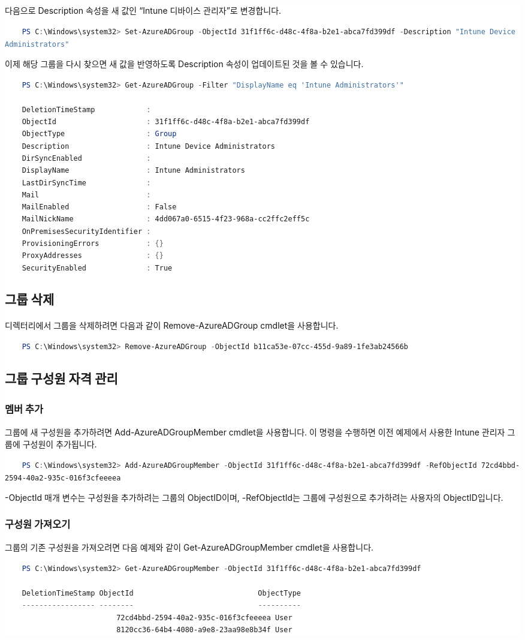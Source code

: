 다음으로 Description 속성을 새 값인 “Intune 디바이스 관리자”로 변경합니다.

```powershell
    PS C:\Windows\system32> Set-AzureADGroup -ObjectId 31f1ff6c-d48c-4f8a-b2e1-abca7fd399df -Description "Intune Device Administrators"
```

이제 해당 그룹을 다시 찾으면 새 값을 반영하도록 Description 속성이 업데이트된 것을 볼 수 있습니다.

```powershell
    PS C:\Windows\system32> Get-AzureADGroup -Filter "DisplayName eq 'Intune Administrators'"

    DeletionTimeStamp            :
    ObjectId                     : 31f1ff6c-d48c-4f8a-b2e1-abca7fd399df
    ObjectType                   : Group
    Description                  : Intune Device Administrators
    DirSyncEnabled               :
    DisplayName                  : Intune Administrators
    LastDirSyncTime              :
    Mail                         :
    MailEnabled                  : False
    MailNickName                 : 4dd067a0-6515-4f23-968a-cc2ffc2eff5c
    OnPremisesSecurityIdentifier :
    ProvisioningErrors           : {}
    ProxyAddresses               : {}
    SecurityEnabled              : True
```

## <a name="delete-groups"></a>그룹 삭제

디렉터리에서 그룹을 삭제하려면 다음과 같이 Remove-AzureADGroup cmdlet을 사용합니다.

```powershell
    PS C:\Windows\system32> Remove-AzureADGroup -ObjectId b11ca53e-07cc-455d-9a89-1fe3ab24566b
```

## <a name="manage-group-membership"></a>그룹 구성원 자격 관리

### <a name="add-members"></a>멤버 추가

그룹에 새 구성원을 추가하려면 Add-AzureADGroupMember cmdlet을 사용합니다. 이 명령을 수행하면 이전 예제에서 사용한 Intune 관리자 그룹에 구성원이 추가됩니다.

```powershell
    PS C:\Windows\system32> Add-AzureADGroupMember -ObjectId 31f1ff6c-d48c-4f8a-b2e1-abca7fd399df -RefObjectId 72cd4bbd-2594-40a2-935c-016f3cfeeeea
```

-ObjectId 매개 변수는 구성원을 추가하려는 그룹의 ObjectID이며, -RefObjectId는 그룹에 구성원으로 추가하려는 사용자의 ObjectID입니다.

### <a name="get-members"></a>구성원 가져오기

그룹의 기존 구성원을 가져오려면 다음 예제와 같이 Get-AzureADGroupMember cmdlet을 사용합니다.

```powershell
    PS C:\Windows\system32> Get-AzureADGroupMember -ObjectId 31f1ff6c-d48c-4f8a-b2e1-abca7fd399df

    DeletionTimeStamp ObjectId                             ObjectType
    ----------------- --------                             ----------
                          72cd4bbd-2594-40a2-935c-016f3cfeeeea User
                          8120cc36-64b4-4080-a9e8-23aa98e8b34f User
```
